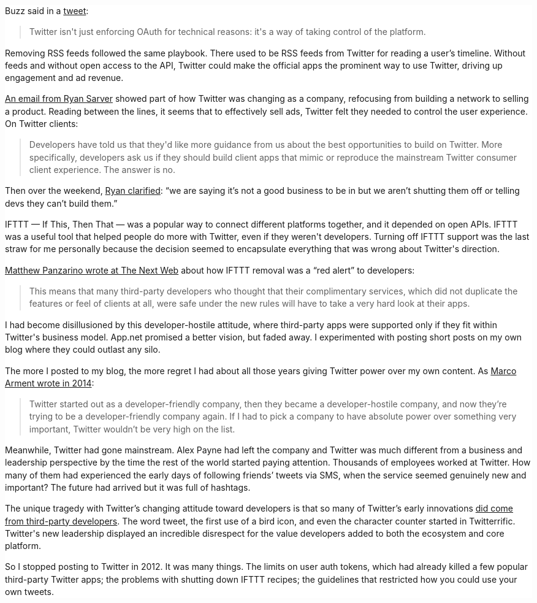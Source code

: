 Buzz said in a [tweet][4]:

> Twitter isn't just enforcing OAuth for technical reasons: it's a way of taking control of the platform.

Removing RSS feeds followed the same playbook. There used to be RSS feeds from Twitter for reading a user’s timeline. Without feeds and without open access to the API, Twitter could make the official apps the prominent way to use Twitter, driving up engagement and ad revenue.

[An email from Ryan Sarver][5] showed part of how Twitter was changing as a company, refocusing from building a network to selling a product. Reading between the lines, it seems that to effectively sell ads, Twitter felt they needed to control the user experience. On Twitter clients:

> Developers have told us that they'd like more guidance from us about the best opportunities to build on Twitter. More specifically, developers ask us if they should build client apps that mimic or reproduce the mainstream Twitter consumer client experience. The answer is no.

Then over the weekend, [Ryan clarified][6]: “we are saying it’s not a good business to be in but we aren’t shutting them off or telling devs they can’t build them.”

IFTTT — If This, Then That — was a popular way to connect different platforms together, and it depended on open APIs. IFTTT was a useful tool that helped people do more with Twitter, even if they weren't developers. Turning off IFTTT support was the last straw for me personally because the decision seemed to encapsulate everything that was wrong about Twitter's direction.

[Matthew Panzarino wrote at The Next Web][7] about how IFTTT removal was a “red alert” to developers:

> This means that many third-party developers who thought that their complimentary services, which did not duplicate the features or feel of clients at all, were safe under the new rules will have to take a very hard look at their apps.

I had become disillusioned by this developer-hostile attitude, where third-party apps were supported only if they fit within Twitter's business model. App.net promised a better vision, but faded away. I experimented with posting short posts on my own blog where they could outlast any silo.

The more I posted to my blog, the more regret I had about all those years giving Twitter power over my own content. As [Marco Arment wrote in 2014][8]:

> Twitter started out as a developer-friendly company, then they became a developer-hostile company, and now they’re trying to be a developer-friendly company again. If I had to pick a company to have absolute power over something very important, Twitter wouldn’t be very high on the list.

Meanwhile, Twitter had gone mainstream. Alex Payne had left the company and Twitter was much different from a business and leadership perspective by the time the rest of the world started paying attention. Thousands of employees worked at Twitter. How many of them had experienced the early days of following friends’ tweets via SMS, when the service seemed genuinely new and important? The future had arrived but it was full of hashtags.

The unique tragedy with Twitter’s changing attitude toward developers is that so many of Twitter’s early innovations [did come from third-party developers][9]. The word tweet, the first use of a bird icon, and even the character counter started in Twitterrific. Twitter's new leadership displayed an incredible disrespect for the value developers added to both the ecosystem and core platform.

So I stopped posting to Twitter in 2012. It was many things. The limits on user auth tokens, which had already killed a few popular third-party Twitter apps; the problems with shutting down IFTTT recipes; the guidelines that restricted how you could use your own tweets.


[1]:	https://twitter.com/jack/status/1465347002426867720
[2]:	https://daringfireball.net/2009/04/twitter_clients_playground
[3]:	https://blog.twitter.com/developer/en_us/a/2012/changes-coming-to-twitter-api.html
[4]:	https://twitter.com/buzz/status/21402358130
[5]:	http://groups.google.com/group/twitter-development-talk/browse_thread/thread/c82cd59c7a87216a/7dd46c26157c9e29
[6]:	http://groups.google.com/group/twitter-development-talk/browse_thread/thread/c82cd59c7a87216a/7dd46c26157c9e29
[7]:	https://thenextweb.com/twitter/2012/09/21/why-ifttt-forced-remove-twitter-triggers-red-alert-developers/
[8]:	https://marco.org/2014/10/20/wsj-twitter-peace-offering
[9]:	http://furbo.org/2011/03/11/twitterrific-firsts/
[10]:	https://blog.twitter.com/developer/en_us/topics/tools/2018/enabling-all-developers-to-build-on-the-account-activity-api
[11]:	https://developer.twitter.com/en/docs/accounts-and-users/subscribe-account-activity/guides
[12]:	https://developer.twitter.com/en/docs/tweets/timelines/api-reference/get-statuses-home_timeline.html
[13]:	https://favstar.fm/pro
[14]:	https://www.macstories.net/news/twitter-announces-new-end-of-life-date-for-apis-and-pricing-that-affects-third-party-apps/
[15]:	https://dave.micro.blog/2023/04/15/developer-response-to.html
[16]:	https://sharptech.fm/member/episode/clown-car-history-lessons-both-sides-of-the-twitter-substack-fight-parenthood-tech-strategies
[17]:	https://www.robinsloan.com/lab/lost-thread/
[image-1]:	https://book.micro.blog/uploads/2019/6b980c7c4e.png